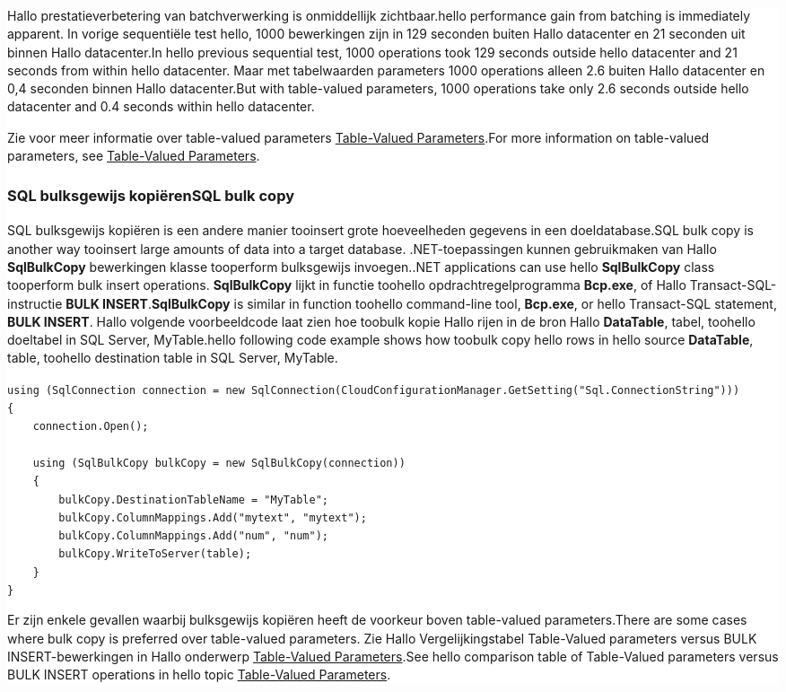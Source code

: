 <span data-ttu-id="16670-241">Hallo prestatieverbetering van batchverwerking is onmiddellijk zichtbaar.</span><span class="sxs-lookup"><span data-stu-id="16670-241">hello performance gain from batching is immediately apparent.</span></span> <span data-ttu-id="16670-242">In vorige sequentiële test hello, 1000 bewerkingen zijn in 129 seconden buiten Hallo datacenter en 21 seconden uit binnen Hallo datacenter.</span><span class="sxs-lookup"><span data-stu-id="16670-242">In hello previous sequential test, 1000 operations took 129 seconds outside hello datacenter and 21 seconds from within hello datacenter.</span></span> <span data-ttu-id="16670-243">Maar met tabelwaarden parameters 1000 operations alleen 2.6 buiten Hallo datacenter en 0,4 seconden binnen Hallo datacenter.</span><span class="sxs-lookup"><span data-stu-id="16670-243">But with table-valued parameters, 1000 operations take only 2.6 seconds outside hello datacenter and 0.4 seconds within hello datacenter.</span></span>

<span data-ttu-id="16670-244">Zie voor meer informatie over table-valued parameters [Table-Valued Parameters](https://msdn.microsoft.com/library/bb510489.aspx).</span><span class="sxs-lookup"><span data-stu-id="16670-244">For more information on table-valued parameters, see [Table-Valued Parameters](https://msdn.microsoft.com/library/bb510489.aspx).</span></span>

### <a name="sql-bulk-copy"></a><span data-ttu-id="16670-245">SQL bulksgewijs kopiëren</span><span class="sxs-lookup"><span data-stu-id="16670-245">SQL bulk copy</span></span>
<span data-ttu-id="16670-246">SQL bulksgewijs kopiëren is een andere manier tooinsert grote hoeveelheden gegevens in een doeldatabase.</span><span class="sxs-lookup"><span data-stu-id="16670-246">SQL bulk copy is another way tooinsert large amounts of data into a target database.</span></span> <span data-ttu-id="16670-247">.NET-toepassingen kunnen gebruikmaken van Hallo **SqlBulkCopy** bewerkingen klasse tooperform bulksgewijs invoegen.</span><span class="sxs-lookup"><span data-stu-id="16670-247">.NET applications can use hello **SqlBulkCopy** class tooperform bulk insert operations.</span></span> <span data-ttu-id="16670-248">**SqlBulkCopy** lijkt in functie toohello opdrachtregelprogramma **Bcp.exe**, of Hallo Transact-SQL-instructie **BULK INSERT**.</span><span class="sxs-lookup"><span data-stu-id="16670-248">**SqlBulkCopy** is similar in function toohello command-line tool, **Bcp.exe**, or hello Transact-SQL statement, **BULK INSERT**.</span></span> <span data-ttu-id="16670-249">Hallo volgende voorbeeldcode laat zien hoe toobulk kopie Hallo rijen in de bron Hallo **DataTable**, tabel, toohello doeltabel in SQL Server, MyTable.</span><span class="sxs-lookup"><span data-stu-id="16670-249">hello following code example shows how toobulk copy hello rows in hello source **DataTable**, table, toohello destination table in SQL Server, MyTable.</span></span>

    using (SqlConnection connection = new SqlConnection(CloudConfigurationManager.GetSetting("Sql.ConnectionString")))
    {
        connection.Open();

        using (SqlBulkCopy bulkCopy = new SqlBulkCopy(connection))
        {
            bulkCopy.DestinationTableName = "MyTable";
            bulkCopy.ColumnMappings.Add("mytext", "mytext");
            bulkCopy.ColumnMappings.Add("num", "num");
            bulkCopy.WriteToServer(table);
        }
    }

<span data-ttu-id="16670-250">Er zijn enkele gevallen waarbij bulksgewijs kopiëren heeft de voorkeur boven table-valued parameters.</span><span class="sxs-lookup"><span data-stu-id="16670-250">There are some cases where bulk copy is preferred over table-valued parameters.</span></span> <span data-ttu-id="16670-251">Zie Hallo Vergelijkingstabel Table-Valued parameters versus BULK INSERT-bewerkingen in Hallo onderwerp [Table-Valued Parameters](https://msdn.microsoft.com/library/bb510489.aspx).</span><span class="sxs-lookup"><span data-stu-id="16670-251">See hello comparison table of Table-Valued parameters versus BULK INSERT operations in hello topic [Table-Valued Parameters](https://msdn.microsoft.com/library/bb510489.aspx).</span></span>
